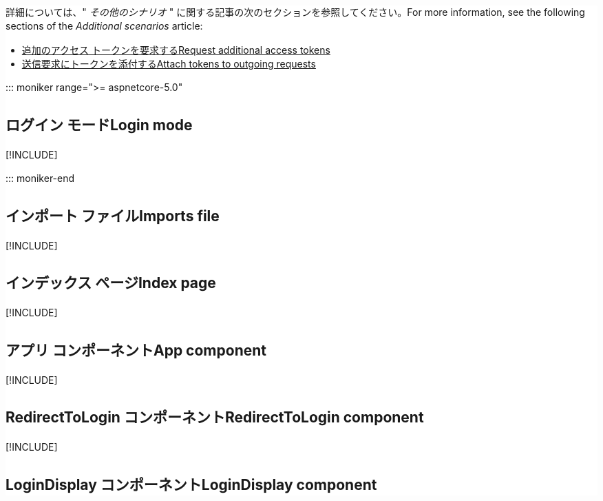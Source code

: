 <span data-ttu-id="e69a0-186">詳細については、" *その他のシナリオ* " に関する記事の次のセクションを参照してください。</span><span class="sxs-lookup"><span data-stu-id="e69a0-186">For more information, see the following sections of the *Additional scenarios* article:</span></span>

* [<span data-ttu-id="e69a0-187">追加のアクセス トークンを要求する</span><span class="sxs-lookup"><span data-stu-id="e69a0-187">Request additional access tokens</span></span>](xref:blazor/security/webassembly/additional-scenarios#request-additional-access-tokens)
* [<span data-ttu-id="e69a0-188">送信要求にトークンを添付する</span><span class="sxs-lookup"><span data-stu-id="e69a0-188">Attach tokens to outgoing requests</span></span>](xref:blazor/security/webassembly/additional-scenarios#attach-tokens-to-outgoing-requests)

::: moniker range=">= aspnetcore-5.0"

## <a name="login-mode"></a><span data-ttu-id="e69a0-189">ログイン モード</span><span class="sxs-lookup"><span data-stu-id="e69a0-189">Login mode</span></span>

[!INCLUDE[](~/includes/blazor-security/msal-login-mode.md)]

::: moniker-end

## <a name="imports-file"></a><span data-ttu-id="e69a0-190">インポート ファイル</span><span class="sxs-lookup"><span data-stu-id="e69a0-190">Imports file</span></span>

[!INCLUDE[](~/includes/blazor-security/imports-file-standalone.md)]

## <a name="index-page"></a><span data-ttu-id="e69a0-191">インデックス ページ</span><span class="sxs-lookup"><span data-stu-id="e69a0-191">Index page</span></span>

[!INCLUDE[](~/includes/blazor-security/index-page-msal.md)]

## <a name="app-component"></a><span data-ttu-id="e69a0-192">アプリ コンポーネント</span><span class="sxs-lookup"><span data-stu-id="e69a0-192">App component</span></span>

[!INCLUDE[](~/includes/blazor-security/app-component.md)]

## <a name="redirecttologin-component"></a><span data-ttu-id="e69a0-193">RedirectToLogin コンポーネント</span><span class="sxs-lookup"><span data-stu-id="e69a0-193">RedirectToLogin component</span></span>

[!INCLUDE[](~/includes/blazor-security/redirecttologin-component.md)]

## <a name="logindisplay-component"></a><span data-ttu-id="e69a0-194">LoginDisplay コンポーネント</span><span class="sxs-lookup"><span data-stu-id="e69a0-194">LoginDisplay component</span></span>
